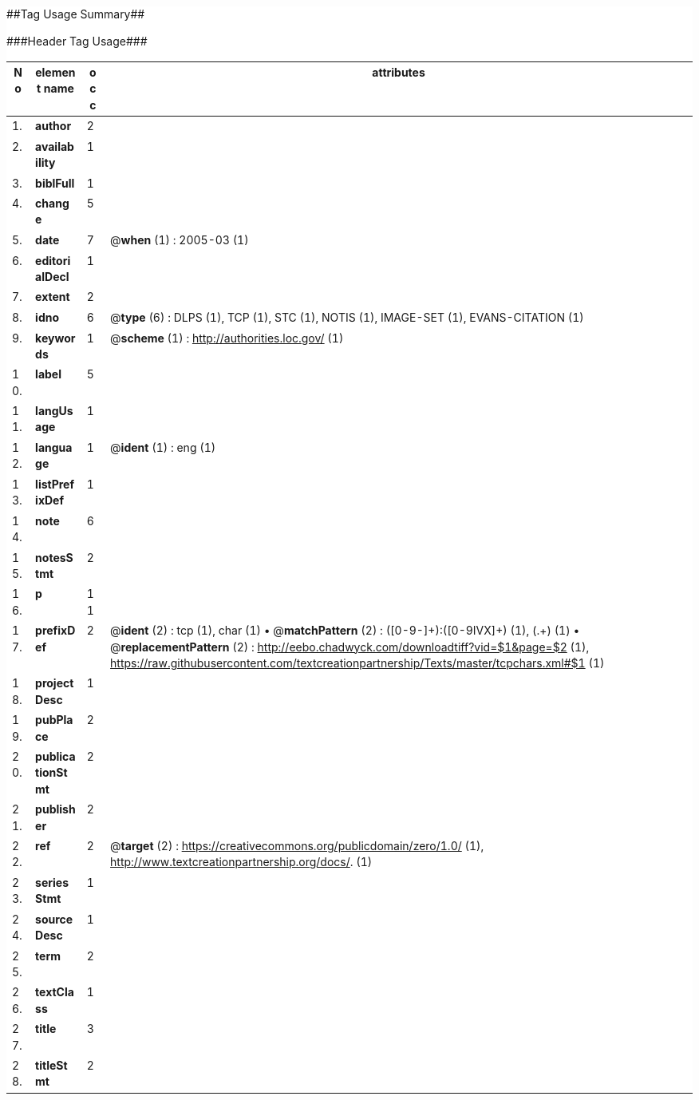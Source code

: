 ##Tag Usage Summary##

###Header Tag Usage###

|No|element name|occ|attributes|
|---|---|---|---|
|1.|__author__|2||
|2.|__availability__|1||
|3.|__biblFull__|1||
|4.|__change__|5||
|5.|__date__|7| @__when__ (1) : 2005-03 (1)|
|6.|__editorialDecl__|1||
|7.|__extent__|2||
|8.|__idno__|6| @__type__ (6) : DLPS (1), TCP (1), STC (1), NOTIS (1), IMAGE-SET (1), EVANS-CITATION (1)|
|9.|__keywords__|1| @__scheme__ (1) : http://authorities.loc.gov/ (1)|
|10.|__label__|5||
|11.|__langUsage__|1||
|12.|__language__|1| @__ident__ (1) : eng (1)|
|13.|__listPrefixDef__|1||
|14.|__note__|6||
|15.|__notesStmt__|2||
|16.|__p__|11||
|17.|__prefixDef__|2| @__ident__ (2) : tcp (1), char (1)  •  @__matchPattern__ (2) : ([0-9\-]+):([0-9IVX]+) (1), (.+) (1)  •  @__replacementPattern__ (2) : http://eebo.chadwyck.com/downloadtiff?vid=$1&page=$2 (1), https://raw.githubusercontent.com/textcreationpartnership/Texts/master/tcpchars.xml#$1 (1)|
|18.|__projectDesc__|1||
|19.|__pubPlace__|2||
|20.|__publicationStmt__|2||
|21.|__publisher__|2||
|22.|__ref__|2| @__target__ (2) : https://creativecommons.org/publicdomain/zero/1.0/ (1), http://www.textcreationpartnership.org/docs/. (1)|
|23.|__seriesStmt__|1||
|24.|__sourceDesc__|1||
|25.|__term__|2||
|26.|__textClass__|1||
|27.|__title__|3||
|28.|__titleStmt__|2||
